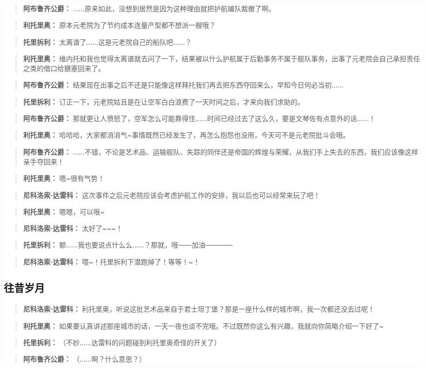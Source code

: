 > **阿布鲁齐公爵：**
> ……原来如此，没想到居然是因为这种理由就把护航编队裁撤了啊。

> **利托里奥：**
> 原本元老院为了节约成本连量产型都不想派一艘哦？

> **托里拆利：**
> 太离谱了……这是元老院自己的船队吧……？

> **利托里奥：**
> 维内托和我也觉得太离谱就去问了一下，结果被以什么护航属于后勤事务不属于舰队事务，出事了元老院会自己承担责任之类的借口给搪塞回来了。

> **阿布鲁齐公爵：**
> 结果现在出事之后不还是只能像这样拜托我们再去把东西夺回来么，早知今日何必当初……

> **托里拆利：**
> 订正一下，元老院姑且是在让空军白白浪费了一天时间之后，才来向我们求助的。

> **阿布鲁齐公爵：**
> 那就更让人愤怒了，空军怎么可能靠得住……时间已经过去了这么久，要是文琴佐有点意外的话……！

> **利托里奥：**
> 哈哈哈，大家都消消气~事情既然已经发生了，再怎么抱怨也没用，今天可不是元老院批斗会哦。

> **阿布鲁齐公爵：**
> ……不错，不论是艺术品、运输舰队、失踪的同伴还是帝国的辉煌与荣耀，从我们手上失去的东西，我们应该像这样亲手夺回来！

> **利托里奥：**
> 嗯~很有气势！

> **尼科洛索·达雷科：**
> 这次事件之后元老院应该会考虑护航工作的安排，我以后也可以经常来玩了吧！

> **利托里奥：**
> 嗯嗯，可以哦~

> **尼科洛索·达雷科：**
> 太好了<nowiki>~~~</nowiki>！

> **托里拆利：**
> 额……我也要说点什么么……？那就，哦——加油————

> **尼科洛索·达雷科：**
> 喂~！托里拆利下潜跑掉了！等等！~！

## 往昔岁月

> **尼科洛索·达雷科：**
> 利托里奥，听说这批艺术品来自于君士坦丁堡？那是一座什么样的城市啊，我一次都还没去过呢！

> **利托里奥：**
> 如果要认真讲述那座城市的话，一天一夜也谈不完哦。不过既然你这么有兴趣，我就向你简略介绍一下好了~

> **托里拆利：**
> （不妙……达雷科的问题碰到利托里奥奇怪的开关了）

> **阿布鲁齐公爵：**
> （……啊？什么意思？）

